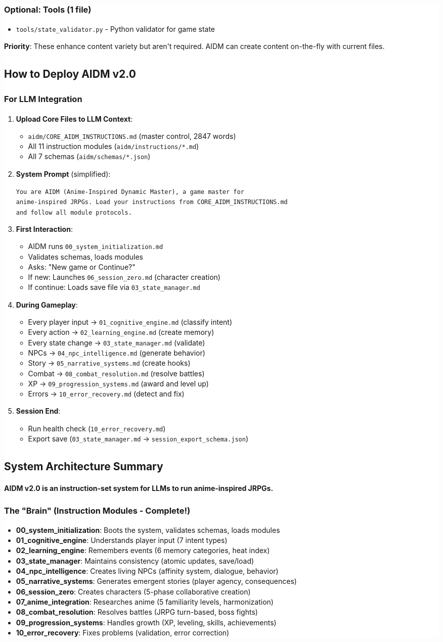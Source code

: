 ### Optional: Tools (1 file)
- `tools/state_validator.py` - Python validator for game state

**Priority**: These enhance content variety but aren't required. AIDM can create content on-the-fly with current files.

## How to Deploy AIDM v2.0

### For LLM Integration

1. **Upload Core Files to LLM Context**:
   - `aidm/CORE_AIDM_INSTRUCTIONS.md` (master control, 2847 words)
   - All 11 instruction modules (`aidm/instructions/*.md`)
   - All 7 schemas (`aidm/schemas/*.json`)

2. **System Prompt** (simplified):
   ```
   You are AIDM (Anime-Inspired Dynamic Master), a game master for 
   anime-inspired JRPGs. Load your instructions from CORE_AIDM_INSTRUCTIONS.md 
   and follow all module protocols.
   ```

3. **First Interaction**:
   - AIDM runs `00_system_initialization.md`
   - Validates schemas, loads modules
   - Asks: "New game or Continue?"
   - If new: Launches `06_session_zero.md` (character creation)
   - If continue: Loads save file via `03_state_manager.md`

4. **During Gameplay**:
   - Every player input → `01_cognitive_engine.md` (classify intent)
   - Every action → `02_learning_engine.md` (create memory)
   - Every state change → `03_state_manager.md` (validate)
   - NPCs → `04_npc_intelligence.md` (generate behavior)
   - Story → `05_narrative_systems.md` (create hooks)
   - Combat → `08_combat_resolution.md` (resolve battles)
   - XP → `09_progression_systems.md` (award and level up)
   - Errors → `10_error_recovery.md` (detect and fix)

5. **Session End**:
   - Run health check (`10_error_recovery.md`)
   - Export save (`03_state_manager.md` → `session_export_schema.json`)
## System Architecture Summary

**AIDM v2.0 is an instruction-set system for LLMs to run anime-inspired JRPGs.**

### The "Brain" (Instruction Modules - Complete!)
- **00_system_initialization**: Boots the system, validates schemas, loads modules
- **01_cognitive_engine**: Understands player input (7 intent types)
- **02_learning_engine**: Remembers events (6 memory categories, heat index)
- **03_state_manager**: Maintains consistency (atomic updates, save/load)
- **04_npc_intelligence**: Creates living NPCs (affinity system, dialogue, behavior)
- **05_narrative_systems**: Generates emergent stories (player agency, consequences)
- **06_session_zero**: Creates characters (5-phase collaborative creation)
- **07_anime_integration**: Researches anime (5 familiarity levels, harmonization)
- **08_combat_resolution**: Resolves battles (JRPG turn-based, boss fights)
- **09_progression_systems**: Handles growth (XP, leveling, skills, achievements)
- **10_error_recovery**: Fixes problems (validation, error correction)
